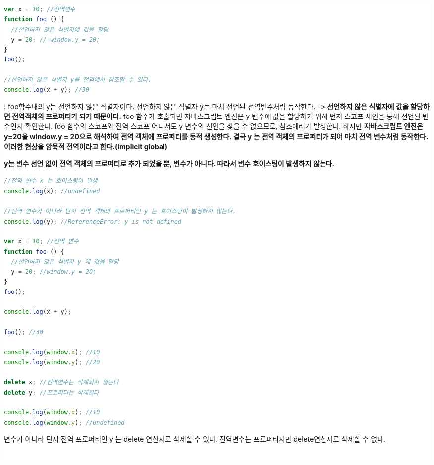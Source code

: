 ```javascript
var x = 10; //전역변수
function foo () {
  //선언하지 않은 식별자에 값을 할당
  y = 20; // window.y = 20;
}
foo();

//선언하지 않은 식별자 y를 전역에서 참조할 수 있다.
console.log(x + y); //30
```

: foo함수내의 y는 선언하지 않은 식별자이다. 선언하지 않은 식별자 y는 마치 선언된 전역변수처럼 동작한다. -> **선언하지 않은 식별자에 값을 할당하면 전역객체의 프로퍼티가 되기 때문이다.** foo 함수가 호출되면 자바스크립트 엔진은 y 변수에 값을 할당하기 위해 먼저 스코프 체인을 통해 선언된 변수인지 확인한다. foo 함수의 스코프와 전역 스코프 어디서도 y 변수의 선언을 찾을 수 없으므로, 참조에러가 발생한다. 하지만 **자바스크립트 엔진은 y=20을 window.y = 20으로 해석하여 전역 객체에 프로퍼티를 동적 생성한다. 결국 y 는 전역 객체의 프로퍼티가 되어 마치 전역 변수처럼 동작한다. 이러한 현상을 암묵적 전역이라고 한다.(implicit global)**

**y는 변수 선언 없이 전역 객체의 프로퍼티로 추가 되었을 뿐, 변수가 아니다. 따라서 변수 호이스팅이 발생하지 않는다.**

```javascript
//전역 변수 x 는 호이스팅이 발생
console.log(x); //undefined

//전역 변수가 아니라 단지 전역 객체의 프로퍼티인 y 는 호이스팅이 발생하지 않는다.
console.log(y); //ReferenceError: y is not defined

var x = 10; //전역 변수
function foo () {
  //선언하지 않은 식별자 y 에 값을 할당
  y = 20; //window.y = 20;
}
foo();

console.log(x + y);

foo(); //30

console.log(window.x); //10
console.log(window.y); //20

delete x; //전역변수는 삭제되지 않는다
delete y; //프로퍼티는 삭제된다

console.log(window.x); //10
console.log(window.y); //undefined
```

변수가 아니라 단지 전역 프로퍼티인 y 는 delete 연산자로 삭제할 수 있다. 전역변수는 프로퍼티지만 delete연산자로 삭제할 수 없다.






​    